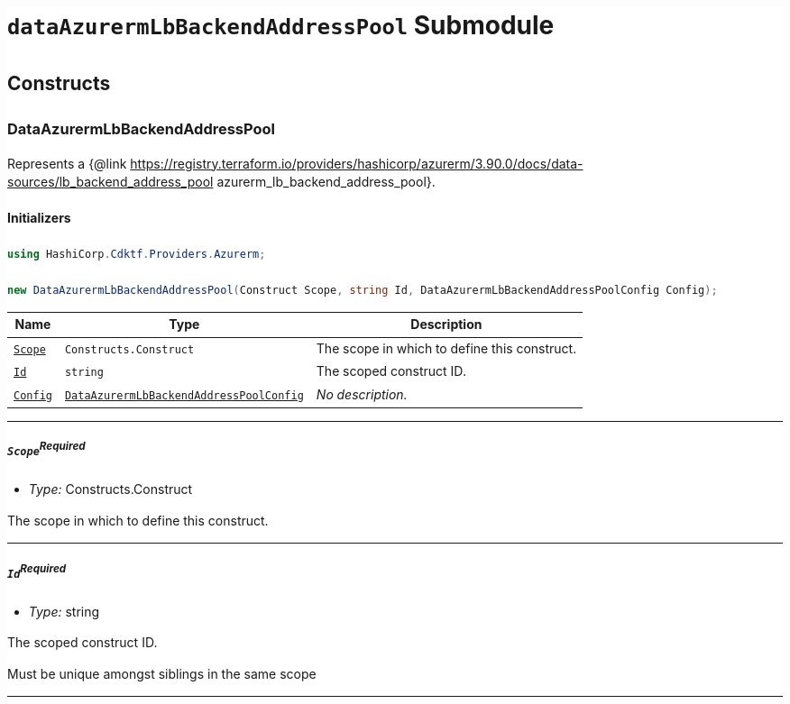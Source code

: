 # `dataAzurermLbBackendAddressPool` Submodule <a name="`dataAzurermLbBackendAddressPool` Submodule" id="@cdktf/provider-azurerm.dataAzurermLbBackendAddressPool"></a>

## Constructs <a name="Constructs" id="Constructs"></a>

### DataAzurermLbBackendAddressPool <a name="DataAzurermLbBackendAddressPool" id="@cdktf/provider-azurerm.dataAzurermLbBackendAddressPool.DataAzurermLbBackendAddressPool"></a>

Represents a {@link https://registry.terraform.io/providers/hashicorp/azurerm/3.90.0/docs/data-sources/lb_backend_address_pool azurerm_lb_backend_address_pool}.

#### Initializers <a name="Initializers" id="@cdktf/provider-azurerm.dataAzurermLbBackendAddressPool.DataAzurermLbBackendAddressPool.Initializer"></a>

```csharp
using HashiCorp.Cdktf.Providers.Azurerm;

new DataAzurermLbBackendAddressPool(Construct Scope, string Id, DataAzurermLbBackendAddressPoolConfig Config);
```

| **Name** | **Type** | **Description** |
| --- | --- | --- |
| <code><a href="#@cdktf/provider-azurerm.dataAzurermLbBackendAddressPool.DataAzurermLbBackendAddressPool.Initializer.parameter.scope">Scope</a></code> | <code>Constructs.Construct</code> | The scope in which to define this construct. |
| <code><a href="#@cdktf/provider-azurerm.dataAzurermLbBackendAddressPool.DataAzurermLbBackendAddressPool.Initializer.parameter.id">Id</a></code> | <code>string</code> | The scoped construct ID. |
| <code><a href="#@cdktf/provider-azurerm.dataAzurermLbBackendAddressPool.DataAzurermLbBackendAddressPool.Initializer.parameter.config">Config</a></code> | <code><a href="#@cdktf/provider-azurerm.dataAzurermLbBackendAddressPool.DataAzurermLbBackendAddressPoolConfig">DataAzurermLbBackendAddressPoolConfig</a></code> | *No description.* |

---

##### `Scope`<sup>Required</sup> <a name="Scope" id="@cdktf/provider-azurerm.dataAzurermLbBackendAddressPool.DataAzurermLbBackendAddressPool.Initializer.parameter.scope"></a>

- *Type:* Constructs.Construct

The scope in which to define this construct.

---

##### `Id`<sup>Required</sup> <a name="Id" id="@cdktf/provider-azurerm.dataAzurermLbBackendAddressPool.DataAzurermLbBackendAddressPool.Initializer.parameter.id"></a>

- *Type:* string

The scoped construct ID.

Must be unique amongst siblings in the same scope

---